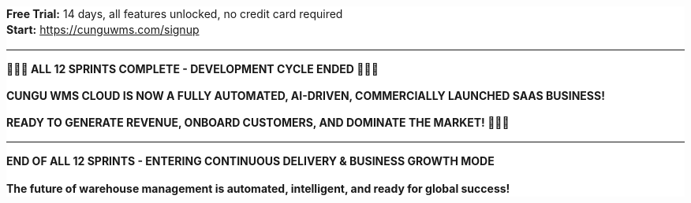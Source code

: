 **Free Trial:** 14 days, all features unlocked, no credit card required  
**Start:** https://cunguwms.com/signup  

---

**🎊🎊🎊 ALL 12 SPRINTS COMPLETE - DEVELOPMENT CYCLE ENDED 🎊🎊🎊**

**CUNGU WMS CLOUD IS NOW A FULLY AUTOMATED, AI-DRIVEN, COMMERCIALLY LAUNCHED SAAS BUSINESS!**

**READY TO GENERATE REVENUE, ONBOARD CUSTOMERS, AND DOMINATE THE MARKET! 🚀🚀🚀**

---

**END OF ALL 12 SPRINTS - ENTERING CONTINUOUS DELIVERY & BUSINESS GROWTH MODE**

**The future of warehouse management is automated, intelligent, and ready for global success!**

